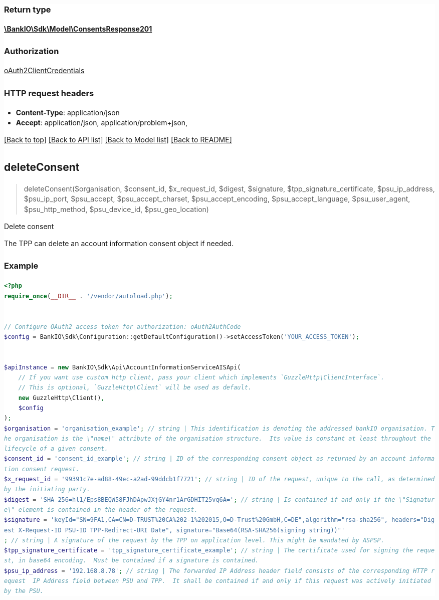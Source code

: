 
### Return type

[**\BankIO\Sdk\Model\ConsentsResponse201**](../Model/ConsentsResponse201.md)

### Authorization

[oAuth2ClientCredentials](../../README.md#oAuth2ClientCredentials)

### HTTP request headers

- **Content-Type**: application/json
- **Accept**: application/json, application/problem+json, 

[[Back to top]](#) [[Back to API list]](../../README.md#documentation-for-api-endpoints)
[[Back to Model list]](../../README.md#documentation-for-models)
[[Back to README]](../../README.md)


## deleteConsent

> deleteConsent($organisation, $consent_id, $x_request_id, $digest, $signature, $tpp_signature_certificate, $psu_ip_address, $psu_ip_port, $psu_accept, $psu_accept_charset, $psu_accept_encoding, $psu_accept_language, $psu_user_agent, $psu_http_method, $psu_device_id, $psu_geo_location)

Delete consent

The TPP can delete an account information consent object if needed.

### Example

```php
<?php
require_once(__DIR__ . '/vendor/autoload.php');


// Configure OAuth2 access token for authorization: oAuth2AuthCode
$config = BankIO\Sdk\Configuration::getDefaultConfiguration()->setAccessToken('YOUR_ACCESS_TOKEN');


$apiInstance = new BankIO\Sdk\Api\AccountInformationServiceAISApi(
    // If you want use custom http client, pass your client which implements `GuzzleHttp\ClientInterface`.
    // This is optional, `GuzzleHttp\Client` will be used as default.
    new GuzzleHttp\Client(),
    $config
);
$organisation = 'organisation_example'; // string | This identification is denoting the addressed bankIO organisation. The organisation is the \"name\" attribute of the organisation structure.  Its value is constant at least throughout the lifecycle of a given consent.
$consent_id = 'consent_id_example'; // string | ID of the corresponding consent object as returned by an account information consent request.
$x_request_id = '99391c7e-ad88-49ec-a2ad-99ddcb1f7721'; // string | ID of the request, unique to the call, as determined by the initiating party.
$digest = 'SHA-256=hl1/Eps8BEQW58FJhDApwJXjGY4nr1ArGDHIT25vq6A='; // string | Is contained if and only if the \"Signature\" element is contained in the header of the request.
$signature = 'keyId="SN=9FA1,CA=CN=D-TRUST%20CA%202-1%202015,O=D-Trust%20GmbH,C=DE",algorithm="rsa-sha256", headers="Digest X-Request-ID PSU-ID TPP-Redirect-URI Date", signature="Base64(RSA-SHA256(signing string))"'
; // string | A signature of the request by the TPP on application level. This might be mandated by ASPSP.
$tpp_signature_certificate = 'tpp_signature_certificate_example'; // string | The certificate used for signing the request, in base64 encoding.  Must be contained if a signature is contained.
$psu_ip_address = '192.168.8.78'; // string | The forwarded IP Address header field consists of the corresponding HTTP request  IP Address field between PSU and TPP.  It shall be contained if and only if this request was actively initiated by the PSU.
```
